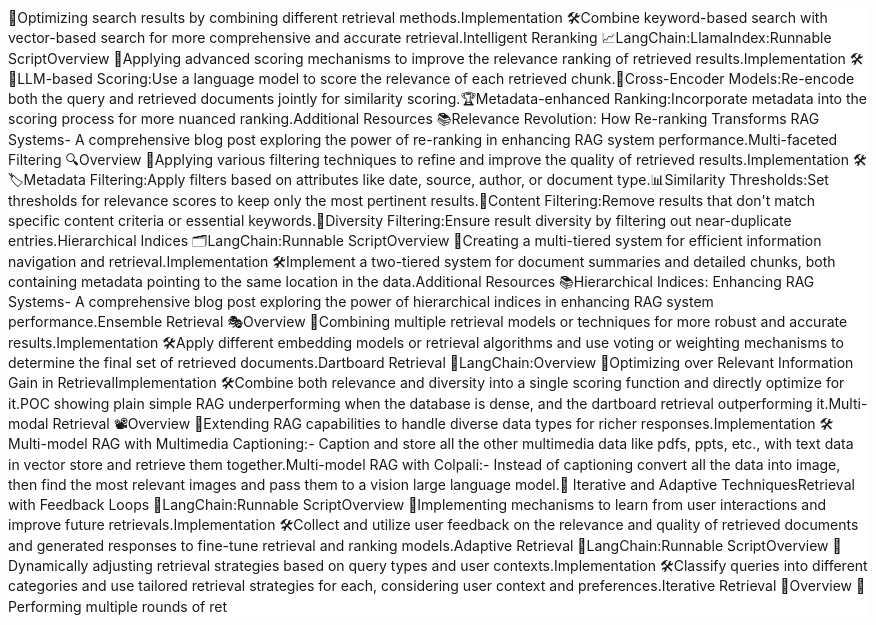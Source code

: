 🔎Optimizing search results by combining different retrieval methods.Implementation 🛠️Combine keyword-based search with vector-based search for more comprehensive and accurate retrieval.Intelligent Reranking 📈LangChain:LlamaIndex:Runnable ScriptOverview 🔎Applying advanced scoring mechanisms to improve the relevance ranking of retrieved results.Implementation 🛠️🧠LLM-based Scoring:Use a language model to score the relevance of each retrieved chunk.🔀Cross-Encoder Models:Re-encode both the query and retrieved documents jointly for similarity scoring.🏆Metadata-enhanced Ranking:Incorporate metadata into the scoring process for more nuanced ranking.Additional Resources 📚Relevance Revolution: How Re-ranking Transforms RAG Systems- A comprehensive blog post exploring the power of re-ranking in enhancing RAG system performance.Multi-faceted Filtering 🔍Overview 🔎Applying various filtering techniques to refine and improve the quality of retrieved results.Implementation 🛠️🏷️Metadata Filtering:Apply filters based on attributes like date, source, author, or document type.📊Similarity Thresholds:Set thresholds for relevance scores to keep only the most pertinent results.📄Content Filtering:Remove results that don't match specific content criteria or essential keywords.🌈Diversity Filtering:Ensure result diversity by filtering out near-duplicate entries.Hierarchical Indices 🗂️LangChain:Runnable ScriptOverview 🔎Creating a multi-tiered system for efficient information navigation and retrieval.Implementation 🛠️Implement a two-tiered system for document summaries and detailed chunks, both containing metadata pointing to the same location in the data.Additional Resources 📚Hierarchical Indices: Enhancing RAG Systems- A comprehensive blog post exploring the power of hierarchical indices in enhancing RAG system performance.Ensemble Retrieval 🎭Overview 🔎Combining multiple retrieval models or techniques for more robust and accurate results.Implementation 🛠️Apply different embedding models or retrieval algorithms and use voting or weighting mechanisms to determine the final set of retrieved documents.Dartboard Retrieval 🎯LangChain:Overview 🔎Optimizing over Relevant Information Gain in RetrievalImplementation 🛠️Combine both relevance and diversity into a single scoring function and directly optimize for it.POC showing plain simple RAG underperforming when the database is dense, and the dartboard retrieval outperforming it.Multi-modal Retrieval 📽️Overview 🔎Extending RAG capabilities to handle diverse data types for richer responses.Implementation 🛠️Multi-model RAG with Multimedia Captioning:- Caption and store all the other multimedia data like pdfs, ppts, etc., with text data in vector store and retrieve them together.Multi-model RAG with Colpali:- Instead of captioning convert all the data into image, then find the most relevant images and pass them to a vision large language model.🔁 Iterative and Adaptive TechniquesRetrieval with Feedback Loops 🔁LangChain:Runnable ScriptOverview 🔎Implementing mechanisms to learn from user interactions and improve future retrievals.Implementation 🛠️Collect and utilize user feedback on the relevance and quality of retrieved documents and generated responses to fine-tune retrieval and ranking models.Adaptive Retrieval 🎯LangChain:Runnable ScriptOverview 🔎Dynamically adjusting retrieval strategies based on query types and user contexts.Implementation 🛠️Classify queries into different categories and use tailored retrieval strategies for each, considering user context and preferences.Iterative Retrieval 🔄Overview 🔎Performing multiple rounds of ret